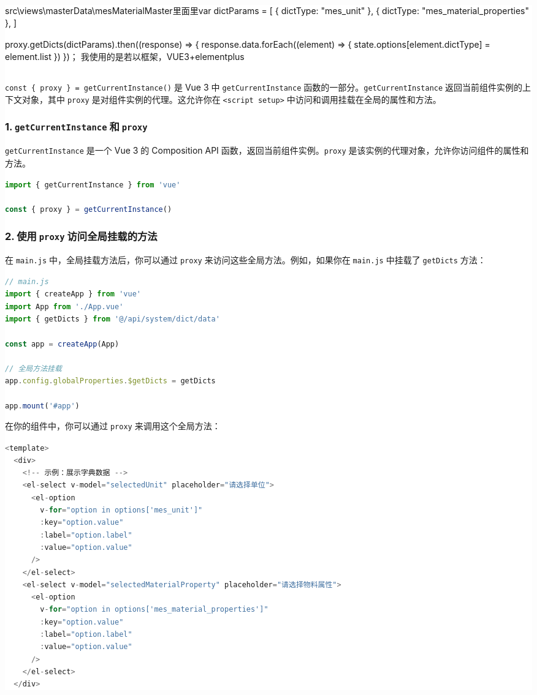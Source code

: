 src\views\masterData\mesMaterialMaster里面里var dictParams = [
  { dictType: "mes_unit" },
  { dictType: "mes_material_properties" },
]

proxy.getDicts(dictParams).then((response) => {
  response.data.forEach((element) => {
    state.options[element.dictType] = element.list
  })
})；
我使用的是若以框架，VUE3+elementplus

##

`const { proxy } = getCurrentInstance()` 是 Vue 3 中 `getCurrentInstance` 函数的一部分。`getCurrentInstance` 返回当前组件实例的上下文对象，其中 `proxy` 是对组件实例的代理。这允许你在 `<script setup>` 中访问和调用挂载在全局的属性和方法。

### 1. `getCurrentInstance` 和 `proxy`

`getCurrentInstance` 是一个 Vue 3 的 Composition API 函数，返回当前组件实例。`proxy` 是该实例的代理对象，允许你访问组件的属性和方法。

```javascript
import { getCurrentInstance } from 'vue'

const { proxy } = getCurrentInstance()
```

### 2. 使用 `proxy` 访问全局挂载的方法

在 `main.js` 中，全局挂载方法后，你可以通过 `proxy` 来访问这些全局方法。例如，如果你在 `main.js` 中挂载了 `getDicts` 方法：

```javascript
// main.js
import { createApp } from 'vue'
import App from './App.vue'
import { getDicts } from '@/api/system/dict/data'

const app = createApp(App)

// 全局方法挂载
app.config.globalProperties.$getDicts = getDicts

app.mount('#app')
```

在你的组件中，你可以通过 `proxy` 来调用这个全局方法：

```javascript
<template>
  <div>
    <!-- 示例：展示字典数据 -->
    <el-select v-model="selectedUnit" placeholder="请选择单位">
      <el-option
        v-for="option in options['mes_unit']"
        :key="option.value"
        :label="option.label"
        :value="option.value"
      />
    </el-select>
    <el-select v-model="selectedMaterialProperty" placeholder="请选择物料属性">
      <el-option
        v-for="option in options['mes_material_properties']"
        :key="option.value"
        :label="option.label"
        :value="option.value"
      />
    </el-select>
  </div>
```